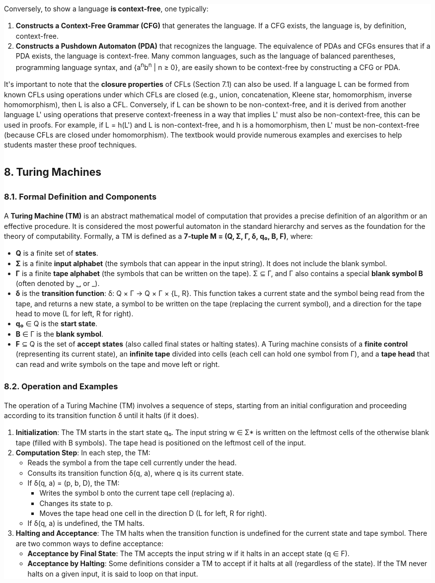 Conversely, to show a language **is context-free**, one typically:
1.  **Constructs a Context-Free Grammar (CFG)** that generates the language. If a CFG exists, the language is, by definition, context-free.
2.  **Constructs a Pushdown Automaton (PDA)** that recognizes the language. The equivalence of PDAs and CFGs ensures that if a PDA exists, the language is context-free.
Many common languages, such as the language of balanced parentheses, programming language syntax, and {a<sup>n</sup>b<sup>n</sup> | n ≥ 0}, are easily shown to be context-free by constructing a CFG or PDA.

It's important to note that the **closure properties** of CFLs (Section 7.1) can also be used. If a language L can be formed from known CFLs using operations under which CFLs are closed (e.g., union, concatenation, Kleene star, homomorphism, inverse homomorphism), then L is also a CFL. Conversely, if L can be shown to be non-context-free, and it is derived from another language L' using operations that preserve context-freeness in a way that implies L' must also be non-context-free, this can be used in proofs. For example, if L = h(L') and L is non-context-free, and h is a homomorphism, then L' must be non-context-free (because CFLs are closed under homomorphism). The textbook would provide numerous examples and exercises to help students master these proof techniques.

## 8. Turing Machines
### 8.1. Formal Definition and Components
A **Turing Machine (TM)** is an abstract mathematical model of computation that provides a precise definition of an algorithm or an effective procedure. It is considered the most powerful automaton in the standard hierarchy and serves as the foundation for the theory of computability. Formally, a TM is defined as a **7-tuple M = (Q, Σ, Γ, δ, q₀, B, F)**, where:
*   **Q** is a finite set of **states**.
*   **Σ** is a finite **input alphabet** (the symbols that can appear in the input string). It does not include the blank symbol.
*   **Γ** is a finite **tape alphabet** (the symbols that can be written on the tape). Σ ⊆ Γ, and Γ also contains a special **blank symbol B** (often denoted by ␣ or _).
*   **δ** is the **transition function**: δ: Q × Γ → Q × Γ × {L, R}. This function takes a current state and the symbol being read from the tape, and returns a new state, a symbol to be written on the tape (replacing the current symbol), and a direction for the tape head to move (L for left, R for right).
*   **q₀** ∈ Q is the **start state**.
*   **B** ∈ Γ is the **blank symbol**.
*   **F** ⊆ Q is the set of **accept states** (also called final states or halting states).
A Turing machine consists of a **finite control** (representing its current state), an **infinite tape** divided into cells (each cell can hold one symbol from Γ), and a **tape head** that can read and write symbols on the tape and move left or right.

### 8.2. Operation and Examples
The operation of a Turing Machine (TM) involves a sequence of steps, starting from an initial configuration and proceeding according to its transition function δ until it halts (if it does).
1.  **Initialization**: The TM starts in the start state q₀. The input string w ∈ Σ* is written on the leftmost cells of the otherwise blank tape (filled with B symbols). The tape head is positioned on the leftmost cell of the input.
2.  **Computation Step**: In each step, the TM:
    *   Reads the symbol a from the tape cell currently under the head.
    *   Consults its transition function δ(q, a), where q is its current state.
    *   If δ(q, a) = (p, b, D), the TM:
        *   Writes the symbol b onto the current tape cell (replacing a).
        *   Changes its state to p.
        *   Moves the tape head one cell in the direction D (L for left, R for right).
    *   If δ(q, a) is undefined, the TM halts.
3.  **Halting and Acceptance**: The TM halts when the transition function is undefined for the current state and tape symbol. There are two common ways to define acceptance:
    *   **Acceptance by Final State**: The TM accepts the input string w if it halts in an accept state (q ∈ F).
    *   **Acceptance by Halting**: Some definitions consider a TM to accept if it halts at all (regardless of the state).
    If the TM never halts on a given input, it is said to loop on that input.
